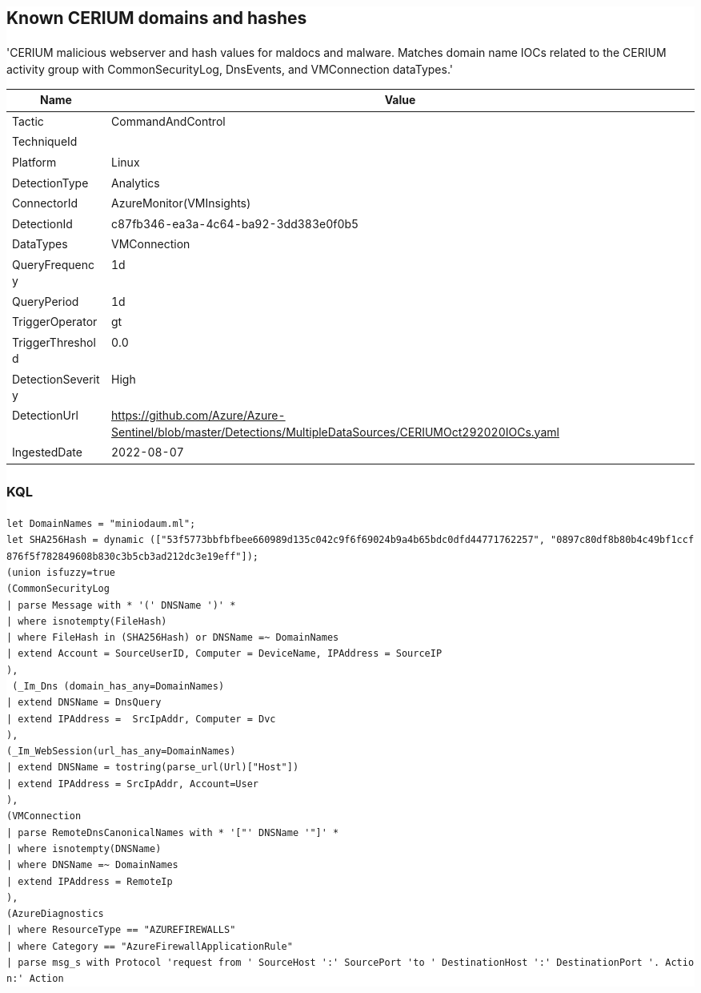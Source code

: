 ## Known CERIUM domains and hashes

'CERIUM malicious webserver and hash values for maldocs and malware. 
 Matches domain name IOCs related to the CERIUM activity group with CommonSecurityLog, DnsEvents, and VMConnection dataTypes.'

|Name | Value |
| --- | --- |
|Tactic | CommandAndControl|
|TechniqueId | |
|Platform | Linux|
|DetectionType | Analytics |
|ConnectorId | AzureMonitor(VMInsights) |
|DetectionId | c87fb346-ea3a-4c64-ba92-3dd383e0f0b5 |
|DataTypes | VMConnection |
|QueryFrequency | 1d |
|QueryPeriod | 1d |
|TriggerOperator | gt |
|TriggerThreshold | 0.0 |
|DetectionSeverity | High |
|DetectionUrl | https://github.com/Azure/Azure-Sentinel/blob/master/Detections/MultipleDataSources/CERIUMOct292020IOCs.yaml |
|IngestedDate | 2022-08-07 |

### KQL
```kql
let DomainNames = "miniodaum.ml";
let SHA256Hash = dynamic (["53f5773bbfbfbee660989d135c042c9f6f69024b9a4b65bdc0dfd44771762257", "0897c80df8b80b4c49bf1ccf876f5f782849608b830c3b5cb3ad212dc3e19eff"]);
(union isfuzzy=true
(CommonSecurityLog 
| parse Message with * '(' DNSName ')' * 
| where isnotempty(FileHash)
| where FileHash in (SHA256Hash) or DNSName =~ DomainNames
| extend Account = SourceUserID, Computer = DeviceName, IPAddress = SourceIP
),
 (_Im_Dns (domain_has_any=DomainNames)
| extend DNSName = DnsQuery 
| extend IPAddress =  SrcIpAddr, Computer = Dvc
), 
(_Im_WebSession(url_has_any=DomainNames) 
| extend DNSName = tostring(parse_url(Url)["Host"])
| extend IPAddress = SrcIpAddr, Account=User
),
(VMConnection 
| parse RemoteDnsCanonicalNames with * '["' DNSName '"]' *
| where isnotempty(DNSName)
| where DNSName =~ DomainNames
| extend IPAddress = RemoteIp
),
(AzureDiagnostics 
| where ResourceType == "AZUREFIREWALLS"
| where Category == "AzureFirewallApplicationRule"
| parse msg_s with Protocol 'request from ' SourceHost ':' SourcePort 'to ' DestinationHost ':' DestinationPort '. Action:' Action
```